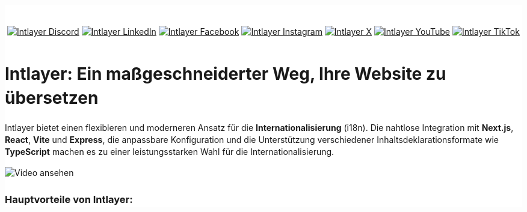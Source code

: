<div>
    <br/>
    <p align="center">
      <a href="https://discord.gg/528mBV4N" target="blank"><img align="center"
         src="https://img.shields.io/badge/discord-5865F2.svg?style=for-the-badge&logo=discord&logoColor=white"
         alt="Intlayer Discord" height="30"/></a>
      <a href="https://www.linkedin.com/company/intlayerorg" target="blank"><img align="center"
         src="https://img.shields.io/badge/linkedin-%231DA1F2.svg?style=for-the-badge&logo=linkedin&logoColor=white"
         alt="Intlayer LinkedIn" height="30"/></a>
      <a href="https://www.facebook.com/intlayer" target="blank"><img align="center"
         src="https://img.shields.io/badge/facebook-4267B2.svg?style=for-the-badge&logo=facebook&logoColor=white"
         alt="Intlayer Facebook" height="30"/></a>
      <a href="https://www.instagram.com/intlayer/" target="blank"><img align="center"
         src="https://img.shields.io/badge/instagram-%23E4405F.svg?style=for-the-badge&logo=Instagram&logoColor=white"
         alt="Intlayer Instagram" height="30"/></a>
      <a href="https://x.com/Intlayer183096" target="blank"><img align="center"
         src="https://img.shields.io/badge/x-1DA1F2.svg?style=for-the-badge&logo=x&logoColor=white"
         alt="Intlayer X" height="30"/></a>
      <a href="https://www.youtube.com/@intlayer" target="blank"><img align="center"
         src="https://img.shields.io/badge/youtube-FF0000.svg?style=for-the-badge&logo=youtube&logoColor=white"
         alt="Intlayer YouTube" height="30"/></a>
      <a href="https://www.tiktok.com/@intlayer" target="blank"><img align="center"
         src="https://img.shields.io/badge/tiktok-000000.svg?style=for-the-badge&logo=tiktok&logoColor=white"
         alt="Intlayer TikTok" height="30"/></a>
      <br>
    </p>
</div>

# Intlayer: Ein maßgeschneiderter Weg, Ihre Website zu übersetzen

Intlayer bietet einen flexibleren und moderneren Ansatz für die **Internationalisierung** (i18n). Die nahtlose Integration mit **Next.js**, **React**, **Vite** und **Express**, die anpassbare Konfiguration und die Unterstützung verschiedener Inhaltsdeklarationsformate wie **TypeScript** machen es zu einer leistungsstarken Wahl für die Internationalisierung.

![Video ansehen](https://github.com/aymericzip/intlayer/blob/main/docs/assets/demo_video.gif)

### Hauptvorteile von Intlayer:
